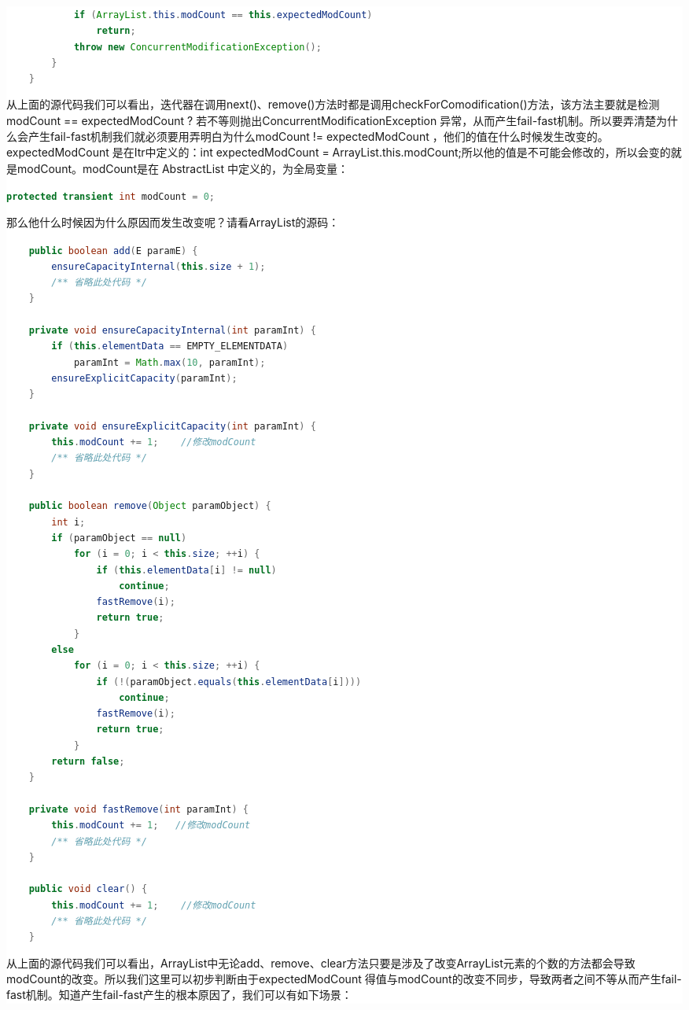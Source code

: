 ```java
            if (ArrayList.this.modCount == this.expectedModCount)  
                return;  
            throw new ConcurrentModificationException();  
        }  
    }  
```
从上面的源代码我们可以看出，迭代器在调用next()、remove()方法时都是调用checkForComodification()方法，该方法主要就是检测modCount == expectedModCount ? 若不等则抛出ConcurrentModificationException 异常，从而产生fail-fast机制。所以要弄清楚为什么会产生fail-fast机制我们就必须要用弄明白为什么modCount != expectedModCount ，他们的值在什么时候发生改变的。
expectedModCount 是在Itr中定义的：int expectedModCount = ArrayList.this.modCount;所以他的值是不可能会修改的，所以会变的就是modCount。modCount是在 AbstractList 中定义的，为全局变量：
```java
protected transient int modCount = 0;  
```
那么他什么时候因为什么原因而发生改变呢？请看ArrayList的源码：
```java
    public boolean add(E paramE) {  
        ensureCapacityInternal(this.size + 1);  
        /** 省略此处代码 */  
    }  
    
    private void ensureCapacityInternal(int paramInt) {  
        if (this.elementData == EMPTY_ELEMENTDATA)  
            paramInt = Math.max(10, paramInt);  
        ensureExplicitCapacity(paramInt);  
    }  
    
    private void ensureExplicitCapacity(int paramInt) {  
        this.modCount += 1;    //修改modCount  
        /** 省略此处代码 */  
    }  
    
    public boolean remove(Object paramObject) {  
        int i;  
        if (paramObject == null)  
            for (i = 0; i < this.size; ++i) {  
                if (this.elementData[i] != null)  
                    continue;  
                fastRemove(i);  
                return true;  
            }  
        else  
            for (i = 0; i < this.size; ++i) {  
                if (!(paramObject.equals(this.elementData[i])))  
                    continue;  
                fastRemove(i);  
                return true;  
            }  
        return false;  
    }  
    
    private void fastRemove(int paramInt) {  
        this.modCount += 1;   //修改modCount  
        /** 省略此处代码 */  
    }  
    
    public void clear() {  
        this.modCount += 1;    //修改modCount  
        /** 省略此处代码 */  
    }  
```
从上面的源代码我们可以看出，ArrayList中无论add、remove、clear方法只要是涉及了改变ArrayList元素的个数的方法都会导致modCount的改变。所以我们这里可以初步判断由于expectedModCount 得值与modCount的改变不同步，导致两者之间不等从而产生fail-fast机制。知道产生fail-fast产生的根本原因了，我们可以有如下场景：
